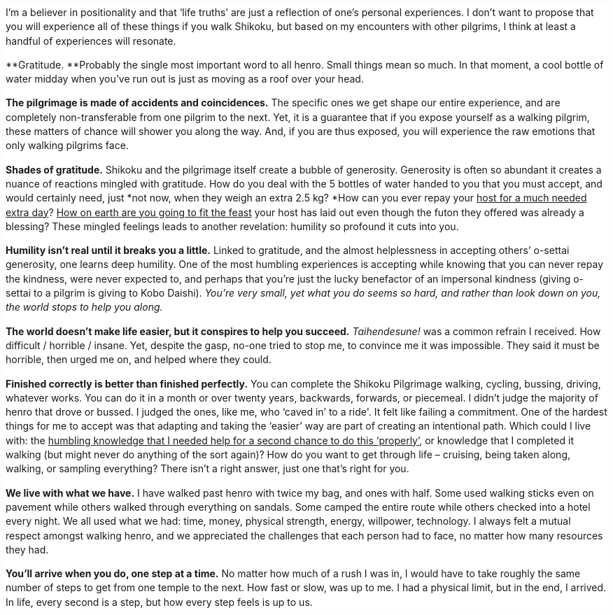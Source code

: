 I’m a believer in positionality and that ‘life truths’ are just a reflection of one’s personal experiences. I don’t want to propose that you will experience all of these things if you walk Shikoku, but based on my encounters with other pilgrims, I think at least a handful of experiences will resonate.

**Gratitude. **Probably the single most important word to all henro. Small things mean so much. In that moment, a cool bottle of water midday when you’ve run out is just as moving as a roof over your head.

**The pilgrimage is made of accidents and coincidences.** The specific ones we get shape our entire experience, and are completely non-transferable from one pilgrim to the next. Yet, it is a guarantee that if you expose yourself as a walking pilgrim, these matters of chance will shower you along the way. And, if you are thus exposed, you will experience the raw emotions that only walking pilgrims face.

**Shades of gratitude.** Shikoku and the pilgrimage itself create a bubble of generosity. Generosity is often so abundant it creates a nuance of reactions mingled with gratitude. How do you deal with the 5 bottles of water handed to you that you must accept, and would certainly need, just *not now, when they weigh an extra 2.5 kg? *How can you ever repay your [host for a much needed extra day](https://shenchingtou.github.io/shikoku/diary/day-25/)? [How on earth are you going to fit the feast](https://shenchingtou.github.io/shikoku/diary/day-28/) your host has laid out even though the futon they offered was already a blessing? These mingled feelings leads to another revelation: humility so profound it cuts into you.

**Humility isn’t real until it breaks you a little.** Linked to gratitude, and the almost helplessness in accepting others’ o-settai generosity, one learns deep humility. One of the most humbling experiences is accepting while knowing that you can never repay the kindness, were never expected to, and perhaps that you’re just the lucky benefactor of an impersonal kindness (giving o-settai to a pilgrim is giving to Kobo Daishi). *You’re very small, yet what you do seems so hard, and rather than look down on you, the world stops to help you along.*

**The world doesn’t make life easier, but it conspires to help you succeed.** *Taihendesune!* was a common refrain I received. How difficult / horrible / insane. Yet, despite the gasp, no-one tried to stop me, to convince me it was impossible. They said it must be horrible, then urged me on, and helped where they could.

**Finished correctly is better than finished perfectly.** You can complete the Shikoku Pilgrimage walking, cycling, bussing, driving, whatever works. You can do it in a month or over twenty years, backwards, forwards, or piecemeal. I didn’t judge the majority of henro that drove or bussed. I judged the ones, like me, who ‘caved in’ to a ride'. It felt like failing a commitment. One of the hardest things for me to accept was that adapting and taking the ‘easier’ way are part of creating an intentional path. Which could I live with: the [humbling knowledge that I needed help for a second chance to do this ‘properly’](https://shenchingtou.github.io/shikoku/diary/day-40/), or knowledge that I completed it walking (but might never do anything of the sort again)? How do you want to get through life – cruising, being taken along, walking, or sampling everything? There isn’t a right answer, just one that’s right for you.

**We live with what we have.** I have walked past henro with twice my bag, and ones with half. Some used walking sticks even on pavement while others walked through everything on sandals. Some camped the entire route while others checked into a hotel every night. We all used what we had: time, money, physical strength, energy, willpower, technology. I always felt a mutual respect amongst walking henro, and we appreciated the challenges that each person had to face, no matter how many resources they had.

**You’ll arrive when you do, one step at a time.** No matter how much of a rush I was in, I would have to take roughly the same number of steps to get from one temple to the next. How fast or slow, was up to me. I had a physical limit, but in the end, I arrived. In life, every second is a step, but how every step feels is up to us.
